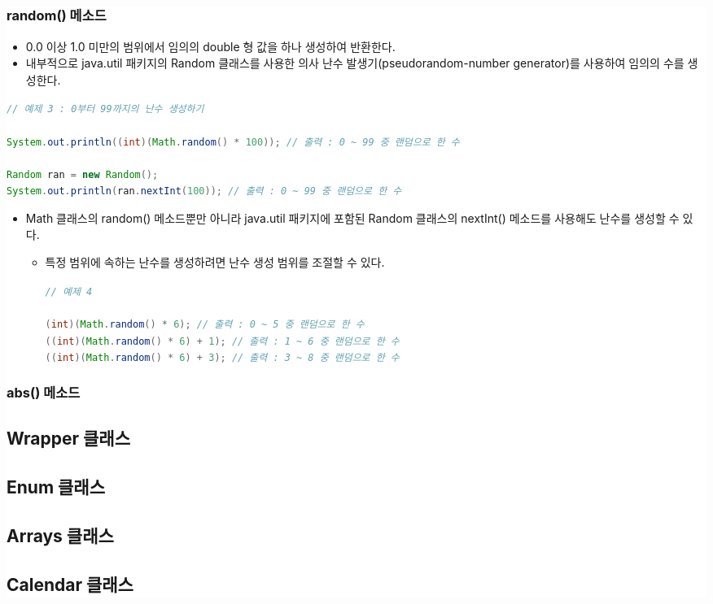 ### random() 메소드

- 0.0 이상 1.0 미만의 범위에서 임의의 double 형 값을 하나 생성하여 반환한다.
- 내부적으로 java.util 패키지의 Random 클래스를 사용한 의사 난수 발생기(pseudorandom-number generator)를 사용하여 임의의 수를 생성한다.

```java
// 예제 3 : 0부터 99까지의 난수 생성하기

System.out.println((int)(Math.random() * 100)); // 출력 : 0 ~ 99 중 랜덤으로 한 수

Random ran = new Random();
System.out.println(ran.nextInt(100)); // 출력 : 0 ~ 99 중 랜덤으로 한 수
```

- Math 클래스의 random() 메소드뿐만 아니라 java.util 패키지에 포함된 Random 클래스의 nextInt() 메소드를 사용해도 난수를 생성할 수 있다.

  - 특정 범위에 속하는 난수를 생성하려면 난수 생성 범위를 조절할 수 있다.

    ```java
    // 예제 4
    
    (int)(Math.random() * 6); // 출력 : 0 ~ 5 중 랜덤으로 한 수
    ((int)(Math.random() * 6) + 1); // 출력 : 1 ~ 6 중 랜덤으로 한 수
    ((int)(Math.random() * 6) + 3); // 출력 : 3 ~ 8 중 랜덤으로 한 수
    ```

### abs() 메소드







## Wrapper 클래스 

## Enum 클래스 

## Arrays 클래스 

## Calendar 클래스